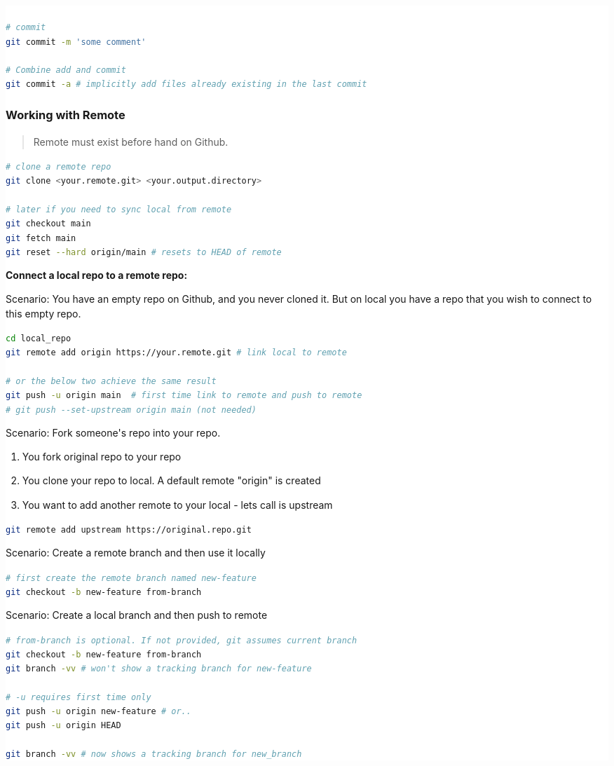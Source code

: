 ```bash

# commit
git commit -m 'some comment'

# Combine add and commit
git commit -a # implicitly add files already existing in the last commit
```

### Working with Remote

> Remote must exist before hand on Github.

```bash
# clone a remote repo
git clone <your.remote.git> <your.output.directory>

# later if you need to sync local from remote
git checkout main
git fetch main
git reset --hard origin/main # resets to HEAD of remote
```

**Connect a local repo to a remote repo:**

Scenario: You have an empty repo on Github, and you never cloned it. But on local you have a repo that you wish to connect to this empty repo.

```bash
cd local_repo
git remote add origin https://your.remote.git # link local to remote

# or the below two achieve the same result
git push -u origin main  # first time link to remote and push to remote
# git push --set-upstream origin main (not needed)
```

Scenario: Fork someone's repo into your repo.

1. You fork original repo to your repo
2. You clone your repo to local. A default remote "origin" is created

3. You want to add another remote to your local - lets call is upstream

```bash
git remote add upstream https://original.repo.git
```

Scenario: Create a remote branch and then use it locally

```bash
# first create the remote branch named new-feature
git checkout -b new-feature from-branch
```

Scenario: Create a local branch and then push to remote

```bash
# from-branch is optional. If not provided, git assumes current branch
git checkout -b new-feature from-branch
git branch -vv # won't show a tracking branch for new-feature

# -u requires first time only
git push -u origin new-feature # or..
git push -u origin HEAD

git branch -vv # now shows a tracking branch for new_branch
```
